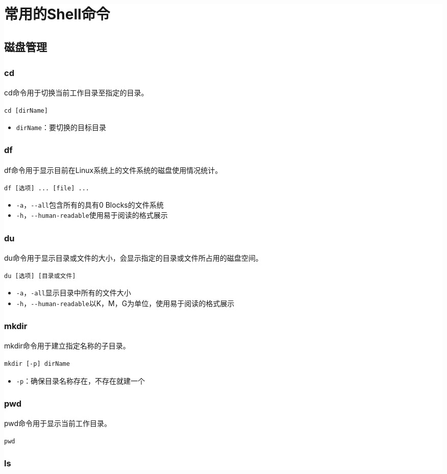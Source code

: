 # 常用的Shell命令

## 磁盘管理

### cd

cd命令用于切换当前工作目录至指定的目录。

```
cd [dirName]
```

- `dirName`：要切换的目标目录

### df

df命令用于显示目前在Linux系统上的文件系统的磁盘使用情况统计。

```
df [选项] ... [file] ...
```

- `-a`，`--all`包含所有的具有0 Blocks的文件系统
- `-h`，`--human-readable`使用易于阅读的格式展示

### du

du命令用于显示目录或文件的大小，会显示指定的目录或文件所占用的磁盘空间。

```
du [选项] [目录或文件]
```

- `-a`，`-all`显示目录中所有的文件大小
- `-h`，`--human-readable`以K，M，G为单位，使用易于阅读的格式展示

### mkdir

mkdir命令用于建立指定名称的子目录。

```
mkdir [-p] dirName
```

- `-p`：确保目录名称存在，不存在就建一个

### pwd

pwd命令用于显示当前工作目录。

```
pwd
```

### ls
